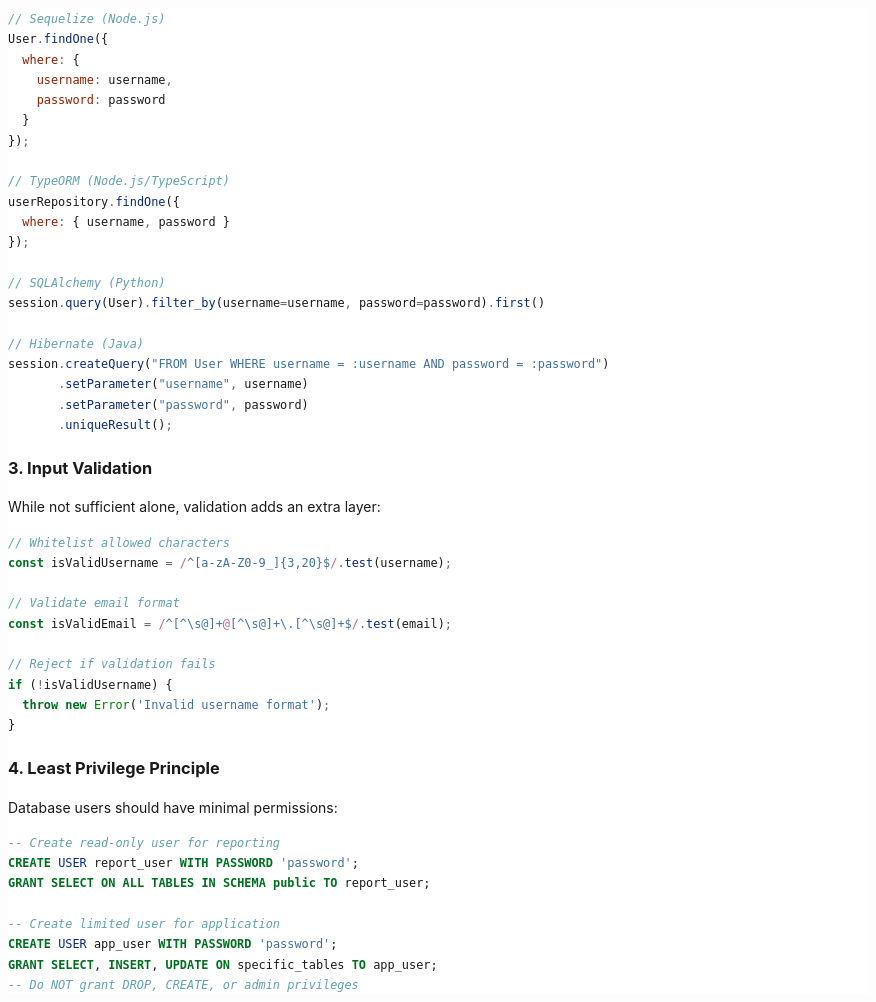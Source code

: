 ```javascript
// Sequelize (Node.js)
User.findOne({
  where: {
    username: username,
    password: password
  }
});

// TypeORM (Node.js/TypeScript)
userRepository.findOne({
  where: { username, password }
});

// SQLAlchemy (Python)
session.query(User).filter_by(username=username, password=password).first()

// Hibernate (Java)
session.createQuery("FROM User WHERE username = :username AND password = :password")
       .setParameter("username", username)
       .setParameter("password", password)
       .uniqueResult();
```

### 3. Input Validation

While not sufficient alone, validation adds an extra layer:

```javascript
// Whitelist allowed characters
const isValidUsername = /^[a-zA-Z0-9_]{3,20}$/.test(username);

// Validate email format
const isValidEmail = /^[^\s@]+@[^\s@]+\.[^\s@]+$/.test(email);

// Reject if validation fails
if (!isValidUsername) {
  throw new Error('Invalid username format');
}
```

### 4. Least Privilege Principle

Database users should have minimal permissions:

```sql
-- Create read-only user for reporting
CREATE USER report_user WITH PASSWORD 'password';
GRANT SELECT ON ALL TABLES IN SCHEMA public TO report_user;

-- Create limited user for application
CREATE USER app_user WITH PASSWORD 'password';
GRANT SELECT, INSERT, UPDATE ON specific_tables TO app_user;
-- Do NOT grant DROP, CREATE, or admin privileges
```
